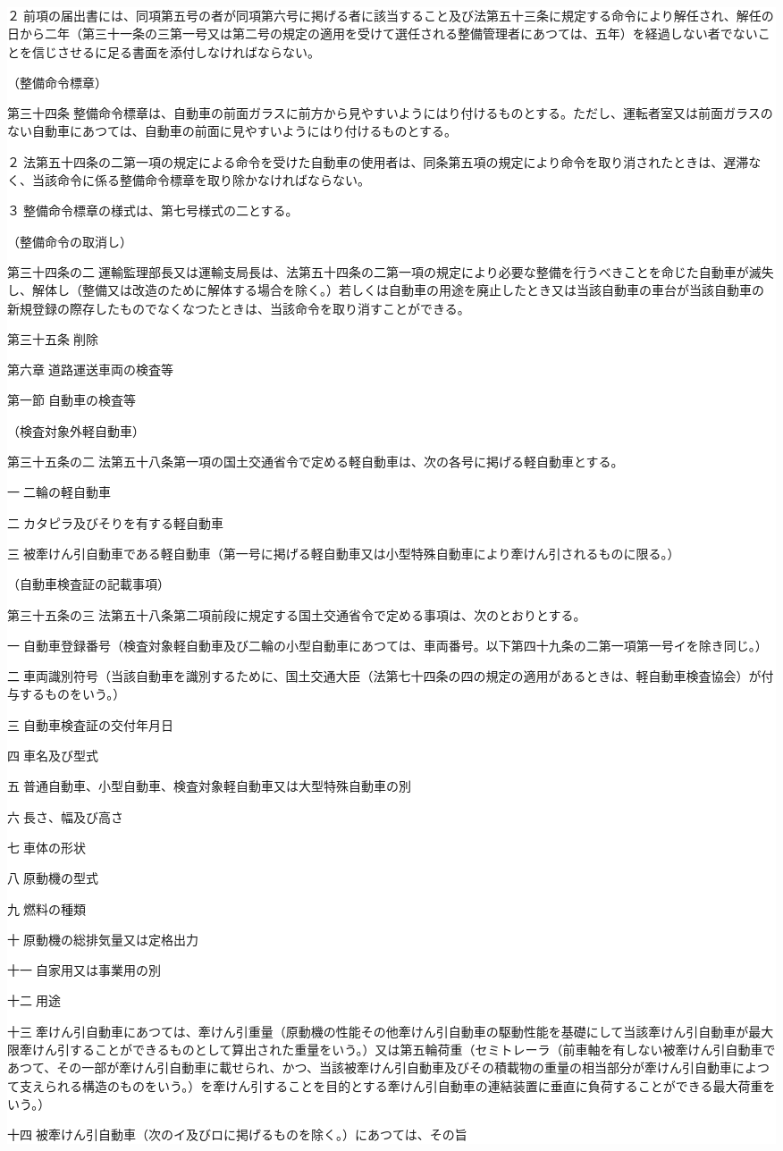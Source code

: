 ２ 前項の届出書には、同項第五号の者が同項第六号に掲げる者に該当すること及び法第五十三条に規定する命令により解任され、解任の日から二年（第三十一条の三第一号又は第二号の規定の適用を受けて選任される整備管理者にあつては、五年）を経過しない者でないことを信じさせるに足る書面を添付しなければならない。

（整備命令標章）

第三十四条 整備命令標章は、自動車の前面ガラスに前方から見やすいようにはり付けるものとする。ただし、運転者室又は前面ガラスのない自動車にあつては、自動車の前面に見やすいようにはり付けるものとする。

２ 法第五十四条の二第一項の規定による命令を受けた自動車の使用者は、同条第五項の規定により命令を取り消されたときは、遅滞なく、当該命令に係る整備命令標章を取り除かなければならない。

３ 整備命令標章の様式は、第七号様式の二とする。

（整備命令の取消し）

第三十四条の二 運輸監理部長又は運輸支局長は、法第五十四条の二第一項の規定により必要な整備を行うべきことを命じた自動車が滅失し、解体し（整備又は改造のために解体する場合を除く。）若しくは自動車の用途を廃止したとき又は当該自動車の車台が当該自動車の新規登録の際存したものでなくなつたときは、当該命令を取り消すことができる。

第三十五条 削除

第六章 道路運送車両の検査等

第一節 自動車の検査等

（検査対象外軽自動車）

第三十五条の二 法第五十八条第一項の国土交通省令で定める軽自動車は、次の各号に掲げる軽自動車とする。

一 二輪の軽自動車

二 カタピラ及びそりを有する軽自動車

三 被牽けん引自動車である軽自動車（第一号に掲げる軽自動車又は小型特殊自動車により牽けん引されるものに限る。）

（自動車検査証の記載事項）

第三十五条の三 法第五十八条第二項前段に規定する国土交通省令で定める事項は、次のとおりとする。

一 自動車登録番号（検査対象軽自動車及び二輪の小型自動車にあつては、車両番号。以下第四十九条の二第一項第一号イを除き同じ。）

二 車両識別符号（当該自動車を識別するために、国土交通大臣（法第七十四条の四の規定の適用があるときは、軽自動車検査協会）が付与するものをいう。）

三 自動車検査証の交付年月日

四 車名及び型式

五 普通自動車、小型自動車、検査対象軽自動車又は大型特殊自動車の別

六 長さ、幅及び高さ

七 車体の形状

八 原動機の型式

九 燃料の種類

十 原動機の総排気量又は定格出力

十一 自家用又は事業用の別

十二 用途

十三 牽けん引自動車にあつては、牽けん引重量（原動機の性能その他牽けん引自動車の駆動性能を基礎にして当該牽けん引自動車が最大限牽けん引することができるものとして算出された重量をいう。）又は第五輪荷重（セミトレーラ（前車軸を有しない被牽けん引自動車であつて、その一部が牽けん引自動車に載せられ、かつ、当該被牽けん引自動車及びその積載物の重量の相当部分が牽けん引自動車によつて支えられる構造のものをいう。）を牽けん引することを目的とする牽けん引自動車の連結装置に垂直に負荷することができる最大荷重をいう。）

十四 被牽けん引自動車（次のイ及びロに掲げるものを除く。）にあつては、その旨
